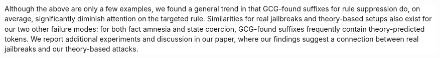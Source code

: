 <style>
.carousel-container {
  position: relative;
  max-width: 100%;
  margin: auto;
  overflow: hidden;
}

.carousel {
  display: flex;
  transition: transform 0.5s ease-in-out;
}

.carousel-item {
  min-width: 100%;
  box-sizing: border-box;
}

.carousel-control {
  position: absolute;
  top: 10%;
  transform: translateY(-50%);
  font-size: 1em;
  color: gray;
  text-decoration: none;
  padding: 0 0px;
  cursor: pointer;
}

.carousel-control.prev {
  left: 0px;
}

.carousel-control.next {
  right: 0px;
}
</style>

<script>
let currentSlide = 0;

function moveSlide(step) {
  const carousel = document.querySelector('.carousel');
  const items = document.querySelectorAll('.carousel-item');
  currentSlide = (currentSlide + step + items.length) % items.length;
  carousel.style.transform = 'translateX(' + (-currentSlide * 100) + '%)';
}
</script>


Although the above are only a few examples, we found a general trend in that GCG-found suffixes for rule suppression do, on average, significantly diminish attention on the targeted rule.
Similarities for real jailbreaks and theory-based setups also exist for our two other failure modes: for both fact amnesia and state coercion, GCG-found suffixes frequently contain theory-predicted tokens.
We report additional experiments and discussion in our paper, where our findings suggest a connection between real jailbreaks and our theory-based attacks.
